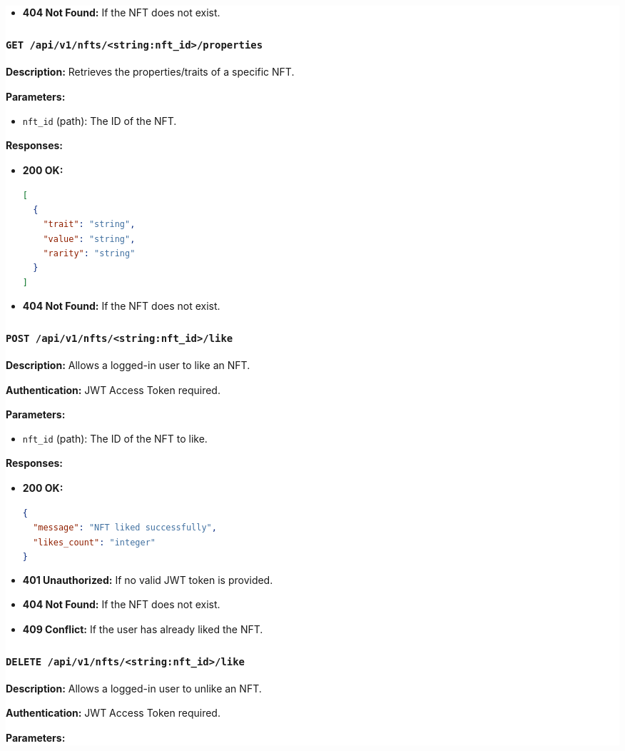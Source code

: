 *   **404 Not Found:** If the NFT does not exist.

### `GET /api/v1/nfts/<string:nft_id>/properties`

**Description:** Retrieves the properties/traits of a specific NFT.

**Parameters:**

*   `nft_id` (path): The ID of the NFT.

**Responses:**

*   **200 OK:**

    ```json
    [
      {
        "trait": "string",
        "value": "string",
        "rarity": "string"
      }
    ]
    ```

*   **404 Not Found:** If the NFT does not exist.

### `POST /api/v1/nfts/<string:nft_id>/like`

**Description:** Allows a logged-in user to like an NFT.

**Authentication:** JWT Access Token required.

**Parameters:**

*   `nft_id` (path): The ID of the NFT to like.

**Responses:**

*   **200 OK:**

    ```json
    {
      "message": "NFT liked successfully",
      "likes_count": "integer"
    }
    ```

*   **401 Unauthorized:** If no valid JWT token is provided.
*   **404 Not Found:** If the NFT does not exist.
*   **409 Conflict:** If the user has already liked the NFT.

### `DELETE /api/v1/nfts/<string:nft_id>/like`

**Description:** Allows a logged-in user to unlike an NFT.

**Authentication:** JWT Access Token required.

**Parameters:**
